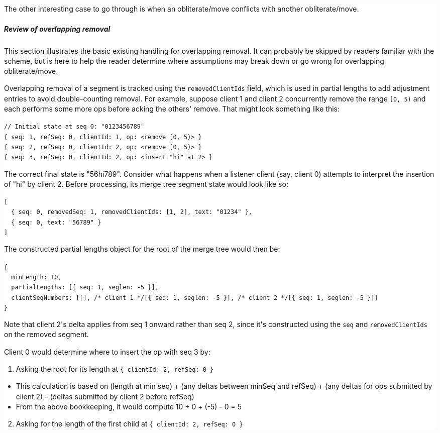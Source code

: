 The other interesting case to go through is when an obliterate/move conflicts with another obliterate/move.

##### Review of overlapping removal

This section illustrates the basic existing handling for overlapping removal.
It can probably be skipped by readers familiar with the scheme, but is here to help the reader determine where assumptions may break down or go wrong
for overlapping obliterate/move.

Overlapping removal of a segment is tracked using the `removedClientIds` field, which is used in partial lengths to add adjustment entries to avoid double-counting
removal.
For example, suppose client 1 and client 2 concurrently remove the range `[0, 5)` and each performs some more ops before acking the others' remove.
That might look something like this:

```
// Initial state at seq 0: "0123456789"
{ seq: 1, refSeq: 0, clientId: 1, op: <remove [0, 5)> }
{ seq: 2, refSeq: 0, clientId: 2, op: <remove [0, 5)> }
{ seq: 3, refSeq: 0, clientId: 2, op: <insert "hi" at 2> }
```

The correct final state is "56hi789". Consider what happens when a listener client (say, client 0) attempts to interpret the insertion of "hi" by client 2.
Before processing, its merge tree segment state would look like so:

```
[
  { seq: 0, removedSeq: 1, removedClientIds: [1, 2], text: "01234" },
  { seq: 0, text: "56789" }
]
```

The constructed partial lengths object for the root of the merge tree would then be:

```
{
  minLength: 10,
  partialLengths: [{ seq: 1, seglen: -5 }],
  clientSeqNumbers: [[], /* client 1 */[{ seq: 1, seglen: -5 }], /* client 2 */[{ seq: 1, seglen: -5 }]]
}
```

Note that client 2's delta applies from seq 1 onward rather than seq 2, since it's constructed using the `seq` and `removedClientIds` on the removed segment.

Client 0 would determine where to insert the op with seq 3 by:

1. Asking the root for its length at `{ clientId: 2, refSeq: 0 }`

-   This calculation is based on (length at min seq) + (any deltas between minSeq and refSeq) + (any deltas for ops submitted by client 2) - (deltas submitted by client 2 before refSeq)
-   From the above bookkeeping, it would compute 10 + 0 + (-5) - 0 = 5

2. Asking for the length of the first child at `{ clientId: 2, refSeq: 0 }`
